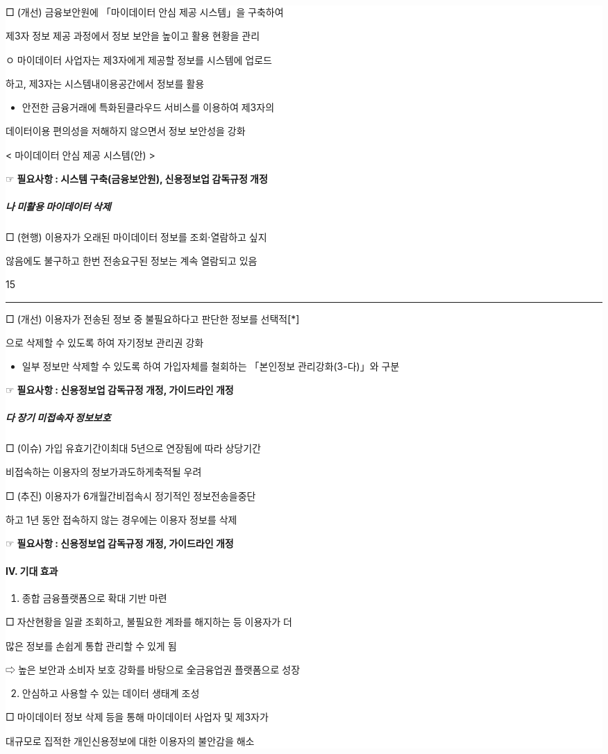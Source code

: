 □ (개선) 금융보안원에 「마이데이터 안심 제공 시스템」을 구축하여

제3자 정보 제공 과정에서 정보 보안을 높이고 활용 현황을 관리

ㅇ 마이데이터 사업자는 제3자에게 제공할 정보를 시스템에 업로드

하고, 제3자는 시스템내이용공간에서 정보를 활용

- 안전한 금융거래에 특화된클라우드 서비스를 이용하여 제3자의

데이터이용 편의성을 저해하지 않으면서 정보 보안성을 강화

< 마이데이터 안심 제공 시스템(안) >

☞ **필요사항 : 시스템 구축(금융보안원), 신용정보업 감독규정 개정**


##### 나 미활용 마이데이터 삭제

□ (현행) 이용자가 오래된 마이데이터 정보를 조회·열람하고 싶지

않음에도 불구하고 한번 전송요구된 정보는 계속 열람되고 있음

15


-----

□ (개선) 이용자가 전송된 정보 중 불필요하다고 판단한 정보를 선택적[*]

으로 삭제할 수 있도록 하여 자기정보 관리권 강화

-  일부 정보만 삭제할 수 있도록 하여 가입자체를 철회하는 「본인정보 관리강화(3-다)」와 구분

☞ **필요사항 : 신용정보업 감독규정 개정, 가이드라인 개정**


##### 다 장기 미접속자 정보보호

□ (이슈) 가입 유효기간이최대 5년으로 연장됨에 따라 상당기간

비접속하는 이용자의 정보가과도하게축적될 우려

□ (추진) 이용자가 6개월간비접속시 정기적인 정보전송을중단

하고 1년 동안 접속하지 않는 경우에는 이용자 정보를 삭제

☞ **필요사항 : 신용정보업 감독규정 개정, 가이드라인 개정**

#### Ⅳ. 기대 효과


1. 종합 금융플랫폼으로 확대 기반 마련

□ 자산현황을 일괄 조회하고, 불필요한 계좌를 해지하는 등 이용자가 더

많은 정보를 손쉽게 통합 관리할 수 있게 됨

⇨ 높은 보안과 소비자 보호 강화를 바탕으로 全금융업권 플랫폼으로 성장

2. 안심하고 사용할 수 있는 데이터 생태계 조성

□ 마이데이터 정보 삭제 등을 통해 마이데이터 사업자 및 제3자가

대규모로 집적한 개인신용정보에 대한 이용자의 불안감을 해소

